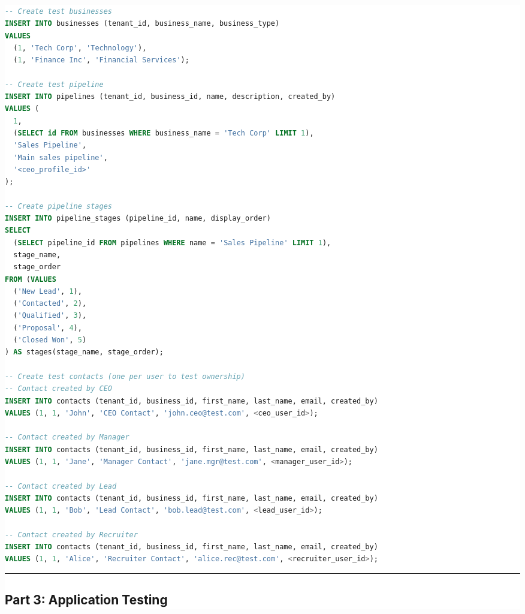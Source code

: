 ```sql
-- Create test businesses
INSERT INTO businesses (tenant_id, business_name, business_type)
VALUES 
  (1, 'Tech Corp', 'Technology'),
  (1, 'Finance Inc', 'Financial Services');

-- Create test pipeline
INSERT INTO pipelines (tenant_id, business_id, name, description, created_by)
VALUES (
  1, 
  (SELECT id FROM businesses WHERE business_name = 'Tech Corp' LIMIT 1),
  'Sales Pipeline',
  'Main sales pipeline',
  '<ceo_profile_id>'
);

-- Create pipeline stages
INSERT INTO pipeline_stages (pipeline_id, name, display_order)
SELECT 
  (SELECT pipeline_id FROM pipelines WHERE name = 'Sales Pipeline' LIMIT 1),
  stage_name,
  stage_order
FROM (VALUES 
  ('New Lead', 1),
  ('Contacted', 2),
  ('Qualified', 3),
  ('Proposal', 4),
  ('Closed Won', 5)
) AS stages(stage_name, stage_order);

-- Create test contacts (one per user to test ownership)
-- Contact created by CEO
INSERT INTO contacts (tenant_id, business_id, first_name, last_name, email, created_by)
VALUES (1, 1, 'John', 'CEO Contact', 'john.ceo@test.com', <ceo_user_id>);

-- Contact created by Manager
INSERT INTO contacts (tenant_id, business_id, first_name, last_name, email, created_by)
VALUES (1, 1, 'Jane', 'Manager Contact', 'jane.mgr@test.com', <manager_user_id>);

-- Contact created by Lead
INSERT INTO contacts (tenant_id, business_id, first_name, last_name, email, created_by)
VALUES (1, 1, 'Bob', 'Lead Contact', 'bob.lead@test.com', <lead_user_id>);

-- Contact created by Recruiter
INSERT INTO contacts (tenant_id, business_id, first_name, last_name, email, created_by)
VALUES (1, 1, 'Alice', 'Recruiter Contact', 'alice.rec@test.com', <recruiter_user_id>);
```

---

## Part 3: Application Testing
